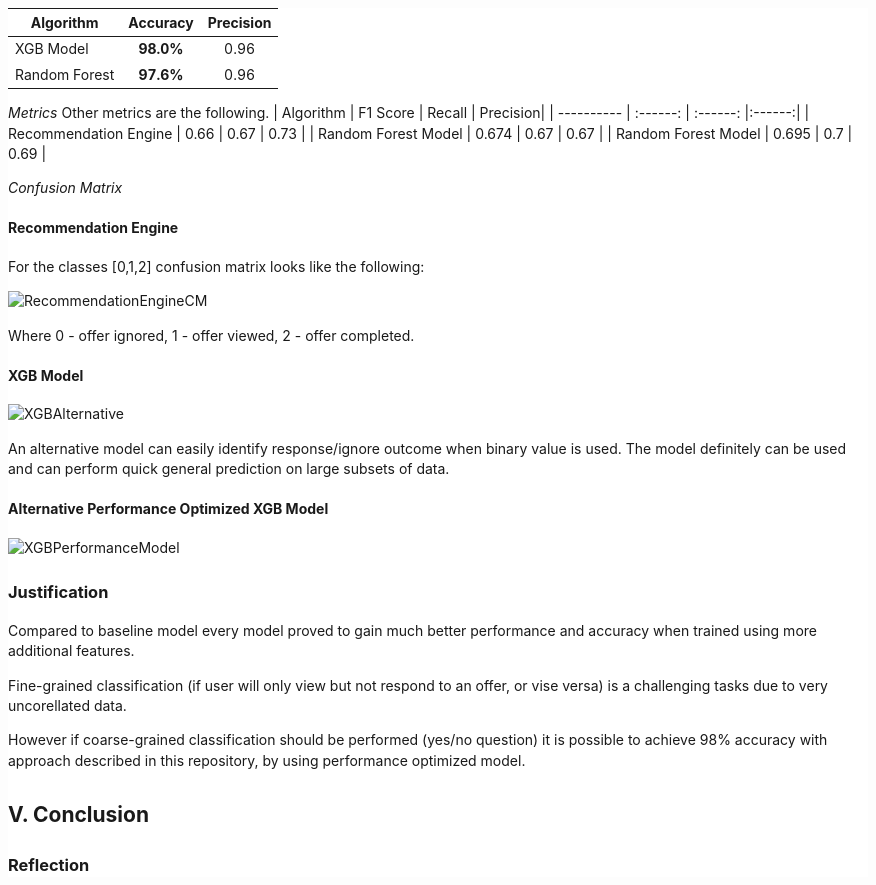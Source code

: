| Algorithm  | Accuracy | Precision
| ---------- | :---------: | :---------:
| XGB Model | **98.0%**    | 0.96 |
| Random Forest | **97.6%**    | 0.96 |

*Metrics*
Other metrics are the following.
| Algorithm  | F1 Score | Recall | Precision|
| ---------- | :------: | :------: |:------:|
| Recommendation Engine | 0.66 | 0.67 | 0.73 |
| Random Forest Model | 0.674 | 0.67 | 0.67 |
| Random Forest Model | 0.695 | 0.7 | 0.69 |

*Confusion Matrix*

#### Recommendation Engine
For the classes [0,1,2] confusion matrix looks like the following:

![RecommendationEngineCM](/images/RecommendationEngine-cm.png)

Where 0 - offer ignored, 1 - offer viewed, 2 - offer completed.


#### XGB Model

![XGBAlternative](/images/RecommendationXGB-cm.png)

An alternative model can easily identify response/ignore outcome when binary value is used.
The model definitely can be used and can perform quick general prediction on large subsets of data.

#### Alternative Performance Optimized XGB Model

![XGBPerformanceModel](/images/XGB-model-cm.png)


### Justification

Compared to baseline model every model proved to gain much better performance and accuracy when trained using more additional features.

Fine-grained classification (if user will only view but not respond to an offer, or vise versa) is a challenging tasks due to very uncorellated data.

However if coarse-grained classification should be performed (yes/no question) it is possible to achieve 98% accuracy with approach described in this repository, by using performance optimized model.


## V. Conclusion

### Reflection
